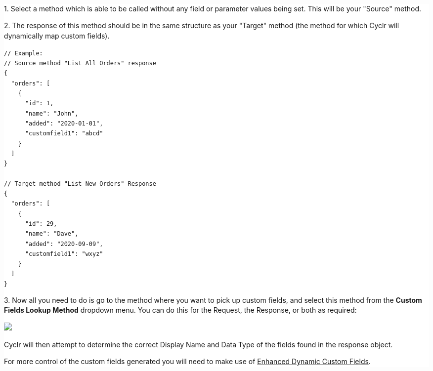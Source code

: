 1\. Select a method which is able to be called without any field or parameter values being set. This will be your "Source" method.

2\. The response of this method should be in the same structure as your "Target" method (the method for which Cyclr will dynamically map custom fields).

```jsonc
// Example:
// Source method "List All Orders" response
{
  "orders": [
    {
      "id": 1,
      "name": "John",
      "added": "2020-01-01",
      "customfield1": "abcd"
    }
  ]
}

// Target method "List New Orders" Response
{
  "orders": [
    {
      "id": 29,
      "name": "Dave",
      "added": "2020-09-09",
      "customfield1": "wxyz"
    }
  ]
}
```

3\. Now all you need to do is go to the method where you want to pick up custom fields, and select this method from the **Custom Fields Lookup Method** dropdown menu. You can do this for the Request, the Response, or both as required:

![](./images/dynamic_custom_fields_image_1.png)

Cyclr will then attempt to determine the correct Display Name and Data Type of the fields found in the response object.

For more control of the custom fields generated you will need to make use of [Enhanced Dynamic Custom Fields](#Enhanced).

</section>

